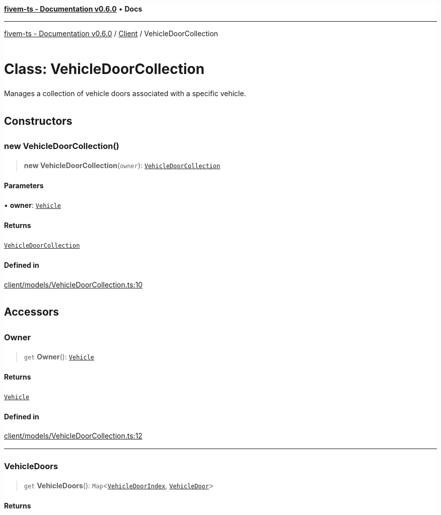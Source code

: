 [**fivem-ts - Documentation v0.6.0**](../../../README.md) • **Docs**

***

[fivem-ts - Documentation v0.6.0](../../../README.md) / [Client](../README.md) / VehicleDoorCollection

# Class: VehicleDoorCollection

Manages a collection of vehicle doors associated with a specific vehicle.

## Constructors

### new VehicleDoorCollection()

> **new VehicleDoorCollection**(`owner`): [`VehicleDoorCollection`](VehicleDoorCollection.md)

#### Parameters

• **owner**: [`Vehicle`](Vehicle.md)

#### Returns

[`VehicleDoorCollection`](VehicleDoorCollection.md)

#### Defined in

[client/models/VehicleDoorCollection.ts:10](https://github.com/Purpose-Dev/fivem-ts/blob/main/src/client/models/VehicleDoorCollection.ts#L10)

## Accessors

### Owner

> `get` **Owner**(): [`Vehicle`](Vehicle.md)

#### Returns

[`Vehicle`](Vehicle.md)

#### Defined in

[client/models/VehicleDoorCollection.ts:12](https://github.com/Purpose-Dev/fivem-ts/blob/main/src/client/models/VehicleDoorCollection.ts#L12)

***

### VehicleDoors

> `get` **VehicleDoors**(): `Map`\<[`VehicleDoorIndex`](../enumerations/VehicleDoorIndex.md), [`VehicleDoor`](VehicleDoor.md)\>

#### Returns
